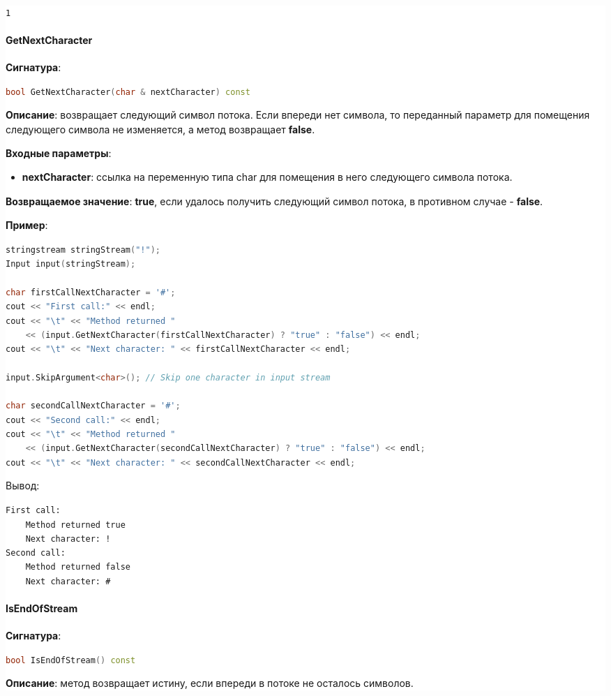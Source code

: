 ```
1
```

#### GetNextCharacter
**Сигнатура**:
```c++
bool GetNextCharacter(char & nextCharacter) const
```

**Описание**: возвращает следующий символ потока. Если впереди нет символа, то переданный параметр для помещения следующего символа не изменяется, а метод возвращает **false**.

**Входные параметры**:
- **nextCharacter**: ссылка на переменную типа char для помещения в него следующего символа потока.

**Возвращаемое значение**: **true**, если удалось получить следующий символ потока, в противном случае - **false**.

**Пример**:
```c++
stringstream stringStream("!");
Input input(stringStream);

char firstCallNextCharacter = '#';
cout << "First call:" << endl;
cout << "\t" << "Method returned "
	<< (input.GetNextCharacter(firstCallNextCharacter) ? "true" : "false") << endl;
cout << "\t" << "Next character: " << firstCallNextCharacter << endl;

input.SkipArgument<char>(); // Skip one character in input stream

char secondCallNextCharacter = '#';
cout << "Second call:" << endl;
cout << "\t" << "Method returned "
	<< (input.GetNextCharacter(secondCallNextCharacter) ? "true" : "false") << endl;
cout << "\t" << "Next character: " << secondCallNextCharacter << endl;
```
Вывод:
```
First call:
	Method returned true
	Next character: !
Second call:
	Method returned false
	Next character: #
```

#### IsEndOfStream
**Сигнатура**:
```c++
bool IsEndOfStream() const
```

**Описание**: метод возвращает истину, если впереди в потоке не осталось символов.
